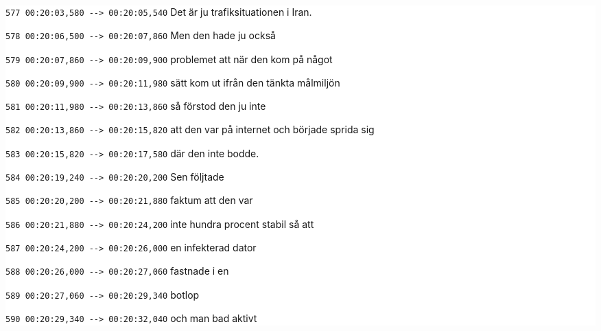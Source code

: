 

`577 00:20:03,580 --> 00:20:05,540`
Det är ju trafiksituationen i Iran.



`578 00:20:06,500 --> 00:20:07,860`
Men den hade ju också



`579 00:20:07,860 --> 00:20:09,900`
problemet att när den kom på något



`580 00:20:09,900 --> 00:20:11,980`
sätt kom ut ifrån den tänkta målmiljön



`581 00:20:11,980 --> 00:20:13,860`
så förstod den ju inte



`582 00:20:13,860 --> 00:20:15,820`
att den var på internet och började sprida sig



`583 00:20:15,820 --> 00:20:17,580`
där den inte bodde.



`584 00:20:19,240 --> 00:20:20,200`
Sen följtade



`585 00:20:20,200 --> 00:20:21,880`
faktum att den var



`586 00:20:21,880 --> 00:20:24,200`
inte hundra procent stabil så att



`587 00:20:24,200 --> 00:20:26,000`
en infekterad dator



`588 00:20:26,000 --> 00:20:27,060`
fastnade i en



`589 00:20:27,060 --> 00:20:29,340`
botlop



`590 00:20:29,340 --> 00:20:32,040`
och man bad aktivt
